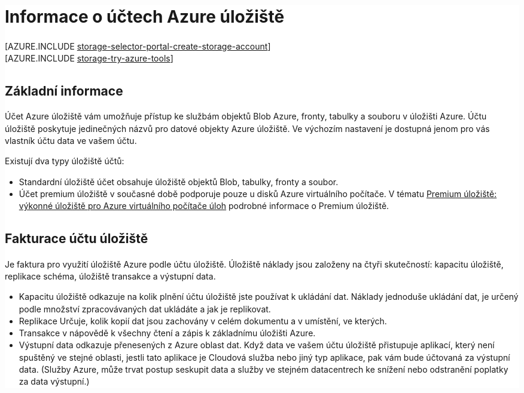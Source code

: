 <properties
    pageTitle="Jak vytvářet, spravovat nebo odstraněním účtu úložiště na portálu klasické Azure | Microsoft Azure"
    description="Vytvoření nového účtu úložiště, spravovat svůj účet přístupových kláves nebo odstraněním účtu úložiště na portálu Azure. Další informace o účtech standardních a premium úložiště."
    services="storage"
    documentationCenter=""
    authors="robinsh"
    manager="carmonm"
    editor="tysonn"/>

<tags
    ms.service="storage"
    ms.workload="storage"
    ms.tgt_pltfrm="na"
    ms.devlang="na"
    ms.topic="get-started-article"
    ms.date="07/26/2016"
    ms.author="robinsh"/>


# <a name="about-azure-storage-accounts"></a>Informace o účtech Azure úložiště

[AZURE.INCLUDE [storage-selector-portal-create-storage-account](../../includes/storage-selector-portal-create-storage-account.md)]
<br/>
[AZURE.INCLUDE [storage-try-azure-tools](../../includes/storage-try-azure-tools.md)]

## <a name="overview"></a>Základní informace

Účet Azure úložiště vám umožňuje přístup ke službám objektů Blob Azure, fronty, tabulky a souboru v úložišti Azure. Účtu úložiště poskytuje jedinečných názvů pro datové objekty Azure úložiště. Ve výchozím nastavení je dostupná jenom pro vás vlastník účtu data ve vašem účtu.

Existují dva typy úložiště účtů:

- Standardní úložiště účet obsahuje úložiště objektů Blob, tabulky, fronty a soubor.
- Účet premium úložiště v současné době podporuje pouze u disků Azure virtuálního počítače. V tématu [Premium úložiště: výkonné úložiště pro Azure virtuálního počítače úloh](storage-premium-storage.md) podrobné informace o Premium úložiště.

## <a name="storage-account-billing"></a>Fakturace účtu úložiště

Je faktura pro využití úložiště Azure podle účtu úložiště. Úložiště náklady jsou založeny na čtyři skutečností: kapacitu úložiště, replikace schéma, úložiště transakce a výstupní data.

- Kapacitu úložiště odkazuje na kolik plnění účtu úložiště jste používat k ukládání dat. Náklady jednoduše ukládání dat, je určený podle množství zpracovávaných dat ukládáte a jak je replikovat.
- Replikace Určuje, kolik kopií dat jsou zachovány v celém dokumentu a v umístění, ve kterých.
- Transakce v nápovědě k všechny čtení a zápis k základnímu úložišti Azure.
- Výstupní data odkazuje přenesených z Azure oblast dat. Když data ve vašem účtu úložiště přistupuje aplikací, který není spuštěný ve stejné oblasti, jestli tato aplikace je Cloudová služba nebo jiný typ aplikace, pak vám bude účtovaná za výstupní data. (Služby Azure, může trvat postup seskupit data a služby ve stejném datacentrech ke snížení nebo odstranění poplatky za data výstupní.)  
